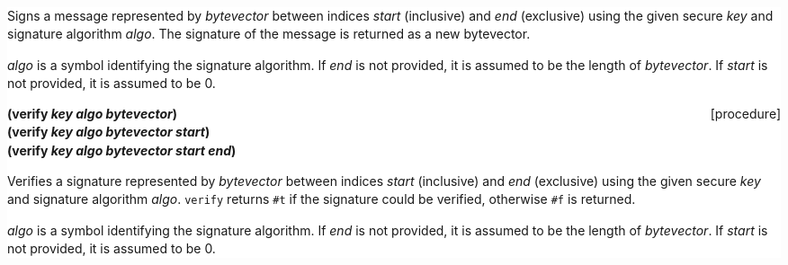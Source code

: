 Signs a message represented by _bytevector_ between indices _start_ (inclusive) and _end_ (exclusive) using the given secure _key_ and signature algorithm _algo_. The signature of the message is returned as a new bytevector.

_algo_ is a symbol identifying the signature algorithm. If _end_ is not provided, it is assumed to be the length of _bytevector_. If _start_ is not provided, it is assumed to be 0.

**(verify _key algo bytevector_)** &nbsp;&nbsp;&nbsp; <span style="float:right;text-align:rigth;">[procedure]</span>  
**(verify _key algo bytevector start_)**  
**(verify _key algo bytevector start end_)**  

Verifies a signature represented by _bytevector_ between indices _start_ (inclusive) and _end_ (exclusive) using the given secure _key_ and signature algorithm _algo_. `verify` returns `#t` if the signature could be verified, otherwise `#f` is returned.

_algo_ is a symbol identifying the signature algorithm. If _end_ is not provided, it is assumed to be the length of _bytevector_. If _start_ is not provided, it is assumed to be 0.

